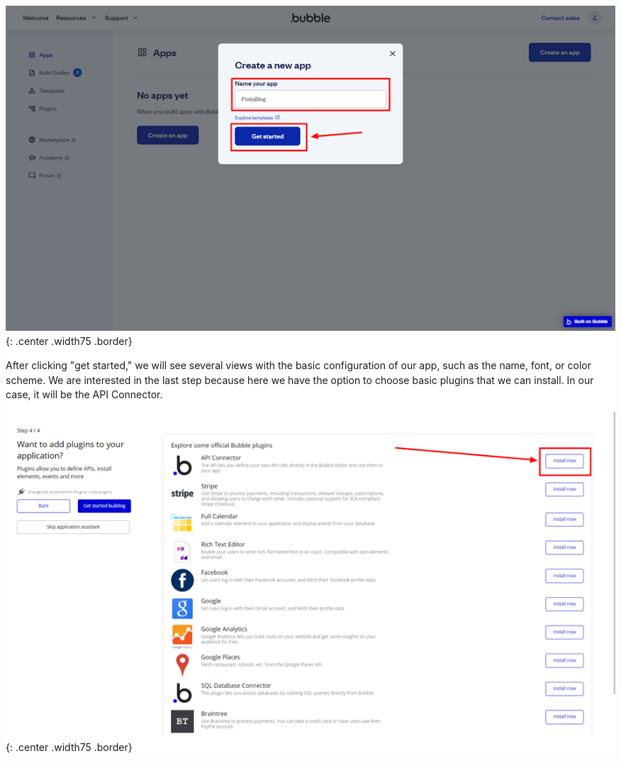 ![](images/bubble/bubble-select-app-name.png){: .center .width75 .border}

After clicking "get started," we will see several views with the basic configuration of our app, such as
the name, font, or color scheme. We are interested in the last step because here we have the option to choose basic
plugins that we can install. In our case, it will be the API Connector.

![](images/bubble/bubble-add-api-connector.png){: .center .width75 .border}
